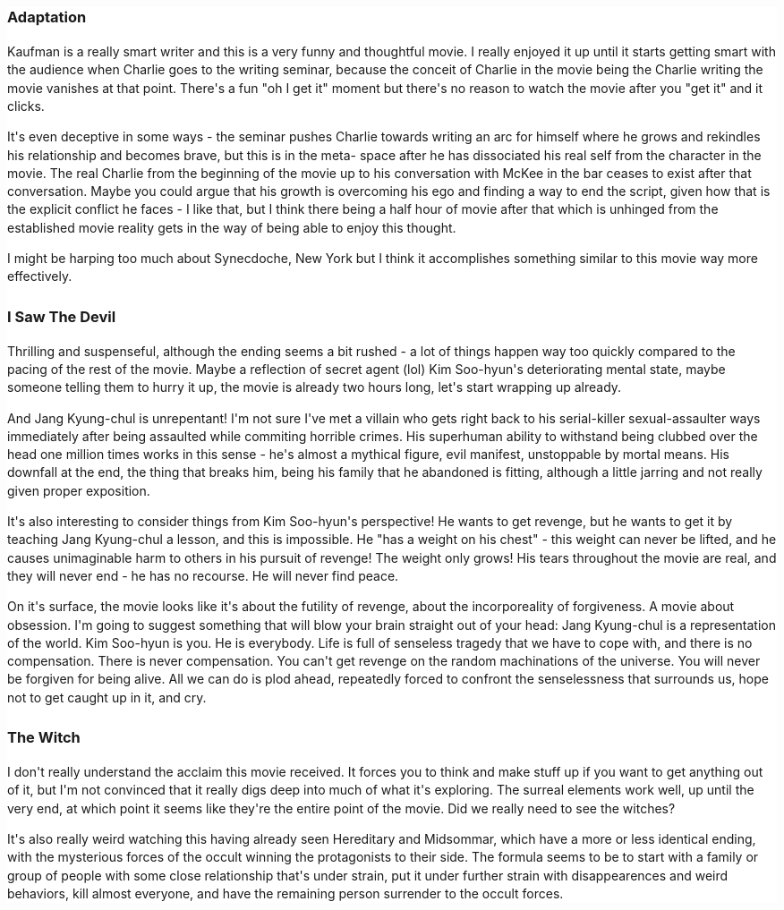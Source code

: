 ### Adaptation
Kaufman is a really smart writer and this is a very funny and thoughtful movie. I really enjoyed it up until it starts getting smart with the audience when Charlie goes to the writing seminar, because the conceit of Charlie in the movie being the Charlie writing the movie vanishes at that point. There's a fun "oh I get it" moment but there's no reason to watch the movie after you "get it" and it clicks.

It's even deceptive in some ways - the seminar pushes Charlie towards writing an arc for himself where he grows and rekindles his relationship and becomes brave, but this is in the meta- space after he has dissociated his real self from the character in the movie. The real Charlie from the beginning of the movie up to his conversation with McKee in the bar ceases to exist after that conversation. Maybe you could argue that his growth is overcoming his ego and finding a way to end the script, given how that is the explicit conflict he faces - I like that, but I think there being a half hour of movie after that which is unhinged from the established movie reality gets in the way of being able to enjoy this thought.

I might be harping too much about Synecdoche, New York but I think it accomplishes something similar to this movie way more effectively.

### I Saw The Devil
Thrilling and suspenseful, although the ending seems a bit rushed - a lot of things happen way too quickly compared to the pacing of the rest of the movie. Maybe a reflection of secret agent (lol) Kim Soo-hyun's deteriorating mental state, maybe someone telling them to hurry it up, the movie is already two hours long, let's start wrapping up already.

And Jang Kyung-chul is unrepentant! I'm not sure I've met a villain who gets right back to his serial-killer sexual-assaulter ways immediately after being assaulted while commiting horrible crimes. His superhuman ability to withstand being clubbed over the head one million times works in this sense - he's almost a mythical figure, evil manifest, unstoppable by mortal means. His downfall at the end, the thing that breaks him, being his family that he abandoned is fitting, although a little jarring and not really given proper exposition.

It's also interesting to consider things from Kim Soo-hyun's perspective! He wants to get revenge, but he wants to get it by teaching Jang Kyung-chul a lesson, and this is impossible. He "has a weight on his chest" - this weight can never be lifted, and he causes unimaginable harm to others in his pursuit of revenge! The weight only grows! His tears throughout the movie are real, and they will never end - he has no recourse. He will never find peace.

On it's surface, the movie looks like it's about the futility of revenge, about the incorporeality of forgiveness. A movie about obsession. I'm going to suggest something that will blow your brain straight out of your head: Jang Kyung-chul is a representation of the world. Kim Soo-hyun is you. He is everybody. Life is full of senseless tragedy that we have to cope with, and there is no compensation. There is never compensation. You can't get revenge on the random machinations of the universe. You will never be forgiven for being alive. All we can do is plod ahead, repeatedly forced to confront the senselessness that surrounds us, hope not to get caught up in it, and cry.

### The Witch
I don't really understand the acclaim this movie received. It forces you to think and make stuff up if you want to get anything out of it, but I'm not convinced that it really digs deep into much of what it's exploring. The surreal elements work well, up until the very end, at which point it seems like they're the entire point of the movie. Did we really need to see the witches?

It's also really weird watching this having already seen Hereditary and Midsommar, which have a more or less identical ending, with the mysterious forces of the occult winning the protagonists to their side. The formula seems to be to start with a family or group of people with some close relationship that's under strain, put it under further strain with disappearences and weird behaviors, kill almost everyone, and have the remaining person surrender to the occult forces.
